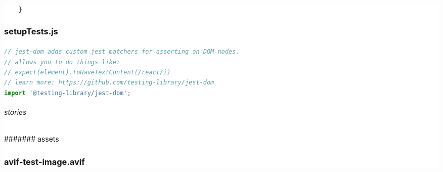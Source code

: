 ```js
    }

```

### setupTests.js

```js
// jest-dom adds custom jest matchers for asserting on DOM nodes.
// allows you to do things like:
// expect(element).toHaveTextContent(/react/i)
// learn more: https://github.com/testing-library/jest-dom
import '@testing-library/jest-dom';

```

###### stories

####### assets

### avif-test-image.avif

```avif
